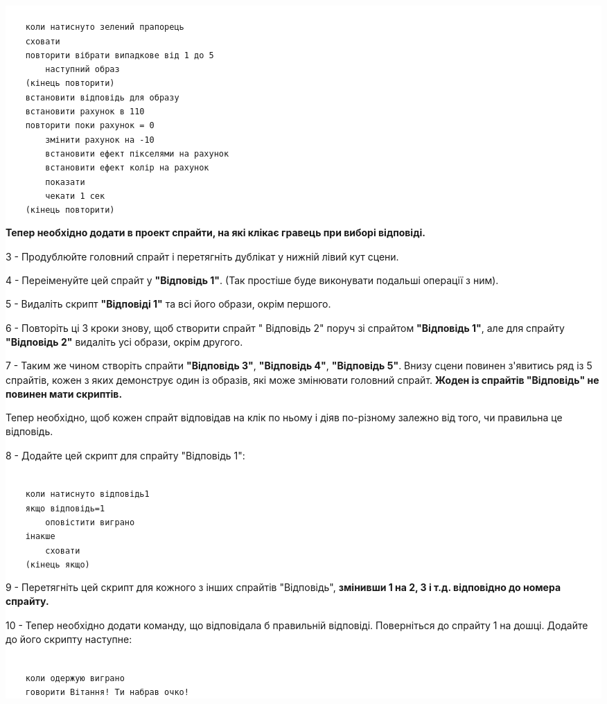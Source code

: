 ```scratch

	коли натиснуто зелений прапорець
	сховати
	повторити вібрати випадкове від 1 до 5		
		наступний образ
	(кінець повторити)
	встановити відповідь для образу
	встановити рахунок в 110
	повторити поки рахунок = 0
		змінити рахунок на -10
		встановити ефект пікселями на рахунок
		встановити ефект колір на рахунок
		показати
		чекати 1 сек
	(кінець повторити)
```
__Тепер необхідно додати в проект спрайти, на які клікає гравець при виборі відповіді.__

3 - Продублюйте головний спрайт і перетягніть дублікат у нижній лівий кут сцени. 

4 - Переіменуйте цей спрайт у __"Відповідь 1"__. (Так простіше буде виконувати подальші операції з ним).

5 - Видаліть скрипт __"Відповіді 1"__ та всі його образи, окрім першого.

6 - Повторіть ці 3 кроки знову, щоб створити спрайт " Відповідь 2" поруч зі спрайтом __"Відповідь 1"__, але для спрайту __"Відповідь 2"__ видаліть усі образи, окрім другого.

7 - Таким же чином створіть спрайти __"Відповідь 3"__, __"Відповідь 4"__, __"Відповідь 5"__. 
Внизу сцени повинен з'явитись ряд із 5 спрайтів, кожен з яких демонструє один із образів, які може змінювати головний спрайт.  __Жоден із спрайтів "Відповідь" не повинен мати скриптів.__

Тепер необхідно, щоб кожен спрайт відповідав на клік по ньому і діяв по-різному залежно від того, чи правильна це відповідь.

8 - Додайте цей скрипт для спрайту "Відповідь 1": 

```scratch

	коли натиснуто відповідь1
	якщо відповідь=1
		оповістити виграно
	інакше
		сховати
	(кінець якщо)
```

9 - Перетягніть цей скрипт для кожного з інших спрайтів "Відповідь", __змінивши 1 на 2, 3 і т.д. відповідно до номера спрайту.__

10 - Тепер необхідно додати команду, що відповідала б правильній відповіді.  Поверніться до спрайту 1 на дошці. Додайте до його скрипту наступне:

```scratch

	коли одержую виграно
	говорити Вітання! Ти набрав очко!
```
